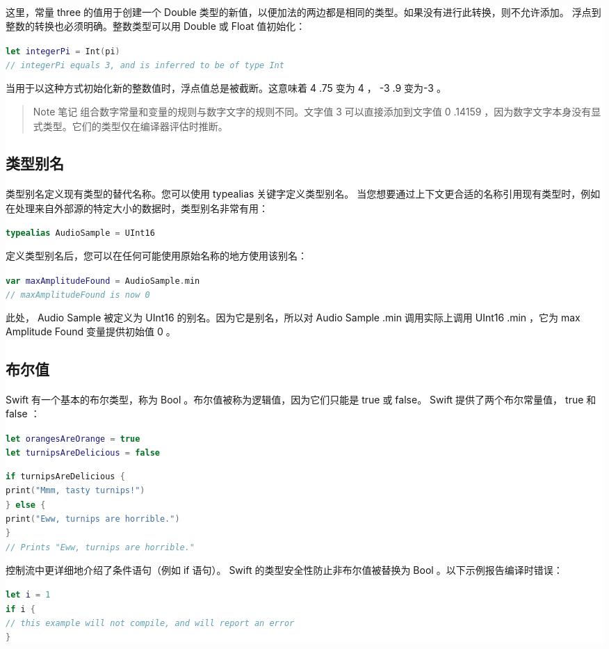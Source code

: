 这里，常量 three 的值用于创建一个 Double 类型的新值，以便加法的两边都是相同的类型。如果没有进行此转换，则不允许添加。
浮点到整数的转换也必须明确。整数类型可以用 Double 或 Float 值初始化：

```swift
let integerPi = Int(pi)
// integerPi equals 3, and is inferred to be of type Int
```

当用于以这种方式初始化新的整数值时，浮点值总是被截断。这意味着 4 .75 变为 4 ， -3 .9 变为-3 。

> Note 笔记
> 组合数字常量和变量的规则与数字文字的规则不同。文字值 3 可以直接添加到文字值 0 .14159 ，因为数字文字本身没有显式类型。它们的类型仅在编译器评估时推断。

## 类型别名

类型别名定义现有类型的替代名称。您可以使用 typealias 关键字定义类型别名。
当您想要通过上下文更合适的名称引用现有类型时，例如在处理来自外部源的特定大小的数据时，类型别名非常有用：

```swift
typealias AudioSample = UInt16
```

定义类型别名后，您可以在任何可能使用原始名称的地方使用该别名：

```swift
var maxAmplitudeFound = AudioSample.min
// maxAmplitudeFound is now 0
```

此处， Audio Sample 被定义为 UInt16 的别名。因为它是别名，所以对 Audio Sample .min 调用实际上调用 UInt16 .min ，它为 max Amplitude Found 变量提供初始值 0 。

## 布尔值

Swift 有一个基本的布尔类型，称为 Bool 。布尔值被称为逻辑值，因为它们只能是 true 或 false。 Swift 提供了两个布尔常量值， true 和 false ：

```swift
let orangesAreOrange = true
let turnipsAreDelicious = false
```

```swift
if turnipsAreDelicious {
print("Mmm, tasty turnips!")
} else {
print("Eww, turnips are horrible.")
}
// Prints "Eww, turnips are horrible."
```

控制流中更详细地介绍了条件语句（例如 if 语句）。
Swift 的类型安全性防止非布尔值被替换为 Bool 。以下示例报告编译时错误：

```swift
let i = 1
if i {
// this example will not compile, and will report an error
}
```
